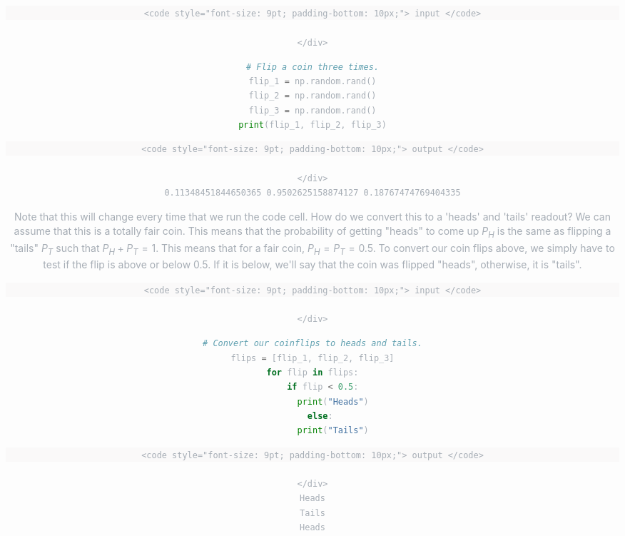    <div style="background-color: #faf9f9; width: 100%;
               color: #a6adb5; height:15pt; margin: 0px; padding:0px;text-align: center;">

    <code style="font-size: 9pt; padding-bottom: 10px;"> input </code>

    </div>
```python
# Flip a coin three times.
flip_1 = np.random.rand()
flip_2 = np.random.rand()
flip_3 = np.random.rand()
print(flip_1, flip_2, flip_3)
```


   <div style="background-color: #faf9f9; width: 100%;
               color: #a6adb5; height:15pt; margin: 0px; padding:0px;text-align: center;">

    <code style="font-size: 9pt; padding-bottom: 10px;"> output </code>

    </div>
    0.11348451844650365 0.9502625158874127 0.18767474769404335


Note that this will change every time that we run the code cell. How do we convert this to a 'heads' and 'tails' readout? We can assume that this is a totally fair coin. This means that the probability of getting "heads" to come up $P_H$ is the same as flipping a "tails" $P_T$ such that $P_H + P_T = 1$. This means that for a fair coin, $P_H = P_T = 0.5$. To convert our coin flips above, we simply have to test if the flip is above or below $0.5$. If it is below, we'll say that the coin was flipped "heads", otherwise, it is "tails".


   <div style="background-color: #faf9f9; width: 100%;
               color: #a6adb5; height:15pt; margin: 0px; padding:0px;text-align: center;">

    <code style="font-size: 9pt; padding-bottom: 10px;"> input </code>

    </div>
```python
# Convert our coinflips to heads and tails.
flips = [flip_1, flip_2, flip_3]
for flip in flips:
    if flip < 0.5:
        print("Heads")
    else: 
        print("Tails")
```


   <div style="background-color: #faf9f9; width: 100%;
               color: #a6adb5; height:15pt; margin: 0px; padding:0px;text-align: center;">

    <code style="font-size: 9pt; padding-bottom: 10px;"> output </code>

    </div>
    Heads
    Tails
    Heads

